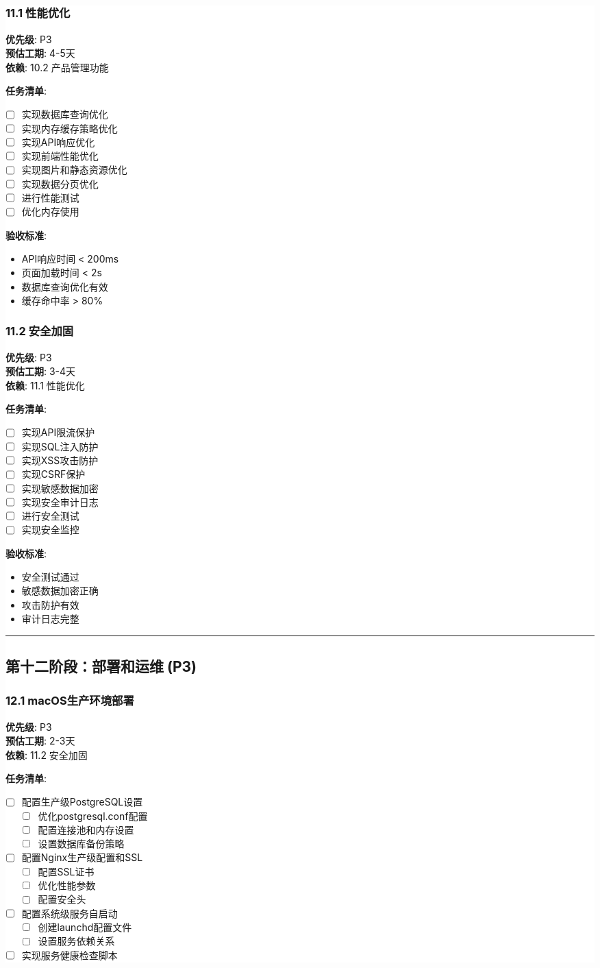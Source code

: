 ### 11.1 性能优化
**优先级**: P3  
**预估工期**: 4-5天  
**依赖**: 10.2 产品管理功能  

**任务清单**:
- [ ] 实现数据库查询优化
- [ ] 实现内存缓存策略优化
- [ ] 实现API响应优化
- [ ] 实现前端性能优化
- [ ] 实现图片和静态资源优化
- [ ] 实现数据分页优化
- [ ] 进行性能测试
- [ ] 优化内存使用

**验收标准**:
- API响应时间 < 200ms
- 页面加载时间 < 2s
- 数据库查询优化有效
- 缓存命中率 > 80%

### 11.2 安全加固
**优先级**: P3  
**预估工期**: 3-4天  
**依赖**: 11.1 性能优化  

**任务清单**:
- [ ] 实现API限流保护
- [ ] 实现SQL注入防护
- [ ] 实现XSS攻击防护
- [ ] 实现CSRF保护
- [ ] 实现敏感数据加密
- [ ] 实现安全审计日志
- [ ] 进行安全测试
- [ ] 实现安全监控

**验收标准**:
- 安全测试通过
- 敏感数据加密正确
- 攻击防护有效
- 审计日志完整

---

## 第十二阶段：部署和运维 (P3)

### 12.1 macOS生产环境部署
**优先级**: P3  
**预估工期**: 2-3天  
**依赖**: 11.2 安全加固  

**任务清单**:
- [ ] 配置生产级PostgreSQL设置
  - [ ] 优化postgresql.conf配置
  - [ ] 配置连接池和内存设置
  - [ ] 设置数据库备份策略
- [ ] 配置Nginx生产级配置和SSL
  - [ ] 配置SSL证书
  - [ ] 优化性能参数
  - [ ] 配置安全头
- [ ] 配置系统级服务自启动
  - [ ] 创建launchd配置文件
  - [ ] 设置服务依赖关系
- [ ] 实现服务健康检查脚本